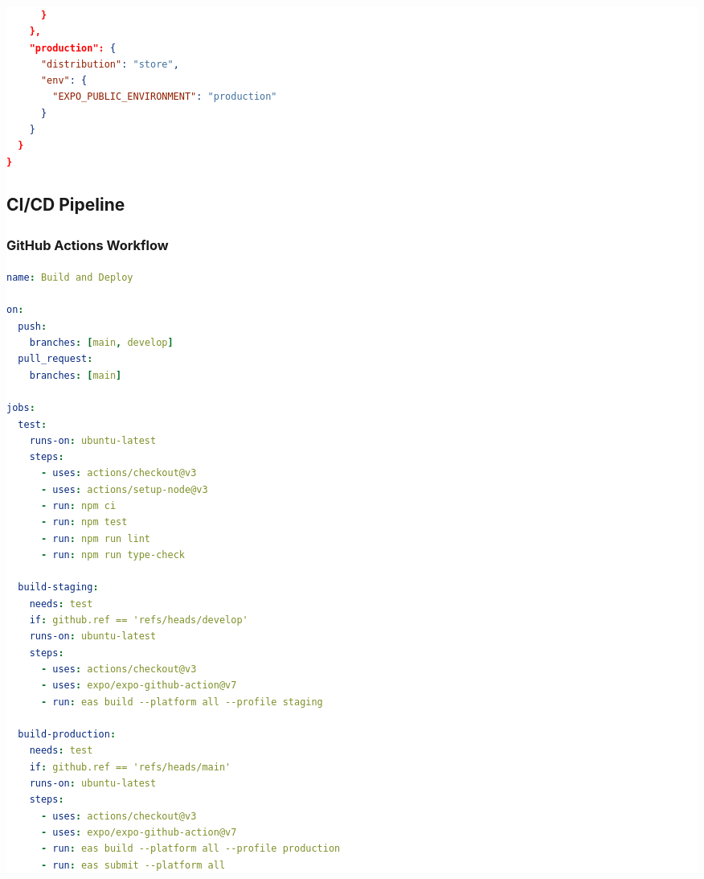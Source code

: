 ```json
      }
    },
    "production": {
      "distribution": "store",
      "env": {
        "EXPO_PUBLIC_ENVIRONMENT": "production"
      }
    }
  }
}
```

## CI/CD Pipeline

### GitHub Actions Workflow

```yaml
name: Build and Deploy

on:
  push:
    branches: [main, develop]
  pull_request:
    branches: [main]

jobs:
  test:
    runs-on: ubuntu-latest
    steps:
      - uses: actions/checkout@v3
      - uses: actions/setup-node@v3
      - run: npm ci
      - run: npm test
      - run: npm run lint
      - run: npm run type-check

  build-staging:
    needs: test
    if: github.ref == 'refs/heads/develop'
    runs-on: ubuntu-latest
    steps:
      - uses: actions/checkout@v3
      - uses: expo/expo-github-action@v7
      - run: eas build --platform all --profile staging

  build-production:
    needs: test
    if: github.ref == 'refs/heads/main'
    runs-on: ubuntu-latest
    steps:
      - uses: actions/checkout@v3
      - uses: expo/expo-github-action@v7
      - run: eas build --platform all --profile production
      - run: eas submit --platform all
```
